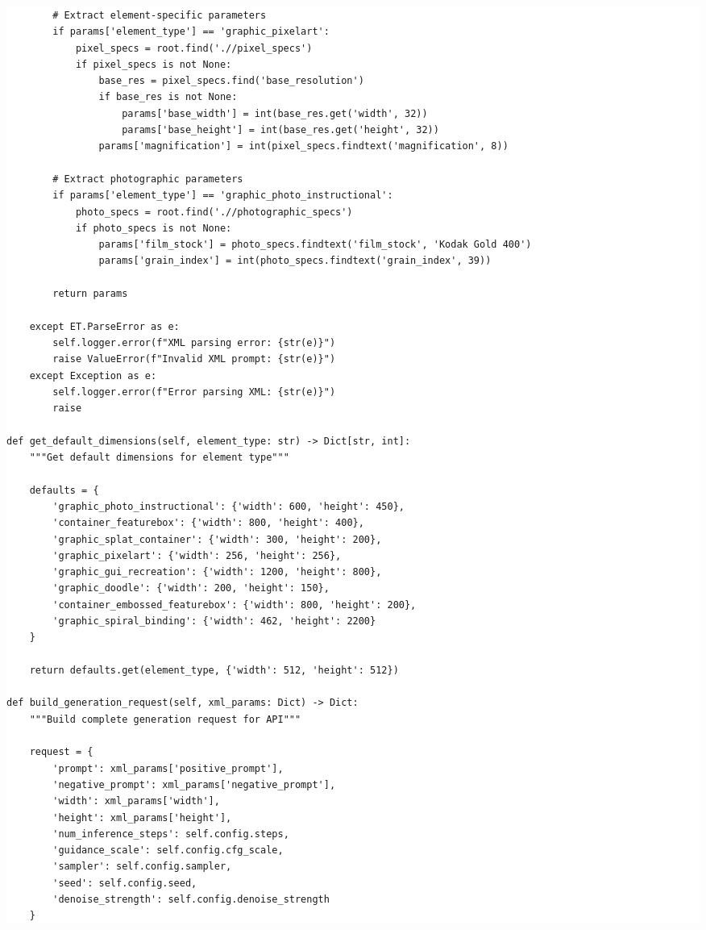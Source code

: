             # Extract element-specific parameters
            if params['element_type'] == 'graphic_pixelart':
                pixel_specs = root.find('.//pixel_specs')
                if pixel_specs is not None:
                    base_res = pixel_specs.find('base_resolution')
                    if base_res is not None:
                        params['base_width'] = int(base_res.get('width', 32))
                        params['base_height'] = int(base_res.get('height', 32))
                    params['magnification'] = int(pixel_specs.findtext('magnification', 8))
            
            # Extract photographic parameters
            if params['element_type'] == 'graphic_photo_instructional':
                photo_specs = root.find('.//photographic_specs')
                if photo_specs is not None:
                    params['film_stock'] = photo_specs.findtext('film_stock', 'Kodak Gold 400')
                    params['grain_index'] = int(photo_specs.findtext('grain_index', 39))
            
            return params
            
        except ET.ParseError as e:
            self.logger.error(f"XML parsing error: {str(e)}")
            raise ValueError(f"Invalid XML prompt: {str(e)}")
        except Exception as e:
            self.logger.error(f"Error parsing XML: {str(e)}")
            raise
    
    def get_default_dimensions(self, element_type: str) -> Dict[str, int]:
        """Get default dimensions for element type"""
        
        defaults = {
            'graphic_photo_instructional': {'width': 600, 'height': 450},
            'container_featurebox': {'width': 800, 'height': 400},
            'graphic_splat_container': {'width': 300, 'height': 200},
            'graphic_pixelart': {'width': 256, 'height': 256},
            'graphic_gui_recreation': {'width': 1200, 'height': 800},
            'graphic_doodle': {'width': 200, 'height': 150},
            'container_embossed_featurebox': {'width': 800, 'height': 200},
            'graphic_spiral_binding': {'width': 462, 'height': 2200}
        }
        
        return defaults.get(element_type, {'width': 512, 'height': 512})
    
    def build_generation_request(self, xml_params: Dict) -> Dict:
        """Build complete generation request for API"""
        
        request = {
            'prompt': xml_params['positive_prompt'],
            'negative_prompt': xml_params['negative_prompt'],
            'width': xml_params['width'],
            'height': xml_params['height'],
            'num_inference_steps': self.config.steps,
            'guidance_scale': self.config.cfg_scale,
            'sampler': self.config.sampler,
            'seed': self.config.seed,
            'denoise_strength': self.config.denoise_strength
        }
        